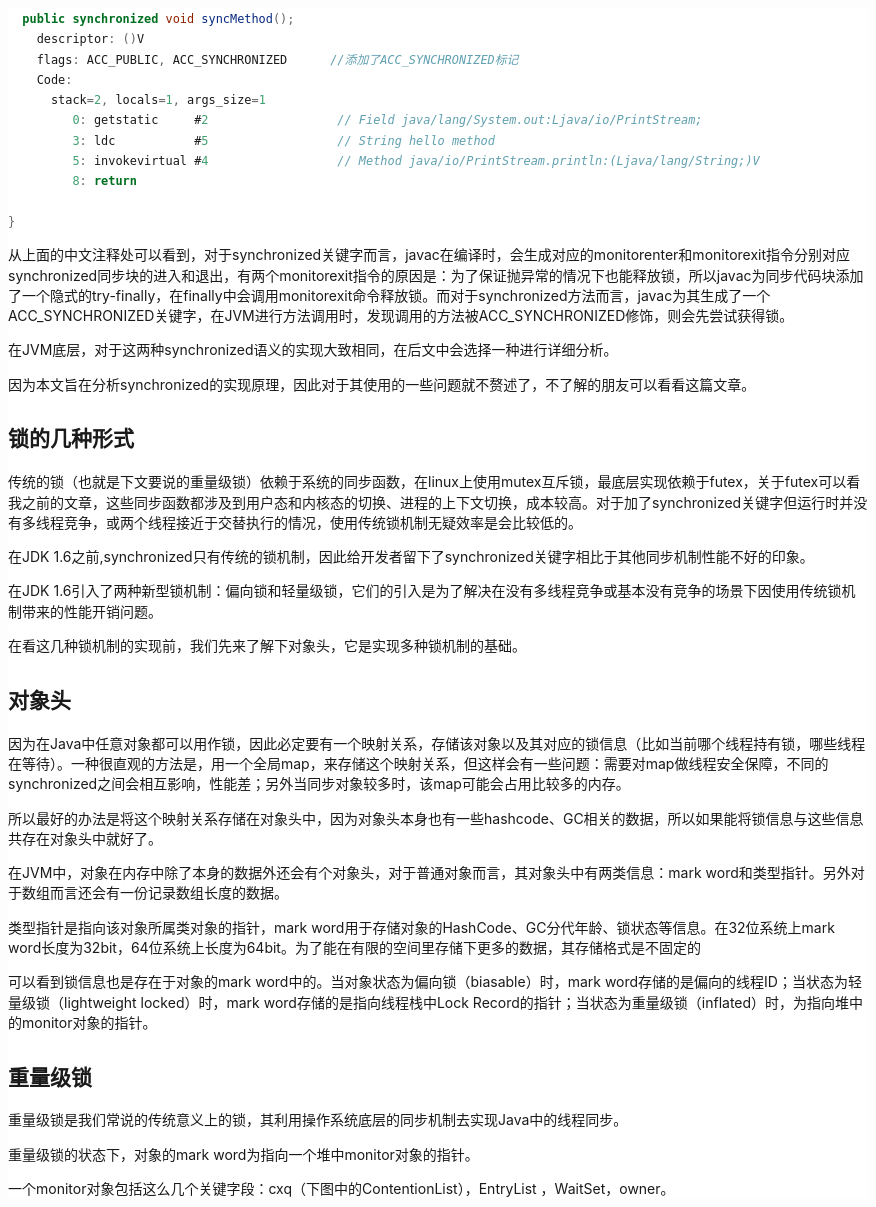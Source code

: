 ```java
  public synchronized void syncMethod();
    descriptor: ()V
    flags: ACC_PUBLIC, ACC_SYNCHRONIZED      //添加了ACC_SYNCHRONIZED标记
    Code:
      stack=2, locals=1, args_size=1
         0: getstatic     #2                  // Field java/lang/System.out:Ljava/io/PrintStream;
         3: ldc           #5                  // String hello method
         5: invokevirtual #4                  // Method java/io/PrintStream.println:(Ljava/lang/String;)V
         8: return
 
}
```
从上面的中文注释处可以看到，对于synchronized关键字而言，javac在编译时，会生成对应的monitorenter和monitorexit指令分别对应synchronized同步块的进入和退出，有两个monitorexit指令的原因是：为了保证抛异常的情况下也能释放锁，所以javac为同步代码块添加了一个隐式的try-finally，在finally中会调用monitorexit命令释放锁。而对于synchronized方法而言，javac为其生成了一个ACC_SYNCHRONIZED关键字，在JVM进行方法调用时，发现调用的方法被ACC_SYNCHRONIZED修饰，则会先尝试获得锁。

在JVM底层，对于这两种synchronized语义的实现大致相同，在后文中会选择一种进行详细分析。

因为本文旨在分析synchronized的实现原理，因此对于其使用的一些问题就不赘述了，不了解的朋友可以看看这篇文章。

## 锁的几种形式

传统的锁（也就是下文要说的重量级锁）依赖于系统的同步函数，在linux上使用mutex互斥锁，最底层实现依赖于futex，关于futex可以看我之前的文章，这些同步函数都涉及到用户态和内核态的切换、进程的上下文切换，成本较高。对于加了synchronized关键字但运行时并没有多线程竞争，或两个线程接近于交替执行的情况，使用传统锁机制无疑效率是会比较低的。

在JDK 1.6之前,synchronized只有传统的锁机制，因此给开发者留下了synchronized关键字相比于其他同步机制性能不好的印象。

在JDK 1.6引入了两种新型锁机制：偏向锁和轻量级锁，它们的引入是为了解决在没有多线程竞争或基本没有竞争的场景下因使用传统锁机制带来的性能开销问题。

在看这几种锁机制的实现前，我们先来了解下对象头，它是实现多种锁机制的基础。

## 对象头
因为在Java中任意对象都可以用作锁，因此必定要有一个映射关系，存储该对象以及其对应的锁信息（比如当前哪个线程持有锁，哪些线程在等待）。一种很直观的方法是，用一个全局map，来存储这个映射关系，但这样会有一些问题：需要对map做线程安全保障，不同的synchronized之间会相互影响，性能差；另外当同步对象较多时，该map可能会占用比较多的内存。

所以最好的办法是将这个映射关系存储在对象头中，因为对象头本身也有一些hashcode、GC相关的数据，所以如果能将锁信息与这些信息共存在对象头中就好了。

在JVM中，对象在内存中除了本身的数据外还会有个对象头，对于普通对象而言，其对象头中有两类信息：mark word和类型指针。另外对于数组而言还会有一份记录数组长度的数据。

类型指针是指向该对象所属类对象的指针，mark word用于存储对象的HashCode、GC分代年龄、锁状态等信息。在32位系统上mark word长度为32bit，64位系统上长度为64bit。为了能在有限的空间里存储下更多的数据，其存储格式是不固定的

可以看到锁信息也是存在于对象的mark word中的。当对象状态为偏向锁（biasable）时，mark word存储的是偏向的线程ID；当状态为轻量级锁（lightweight locked）时，mark word存储的是指向线程栈中Lock Record的指针；当状态为重量级锁（inflated）时，为指向堆中的monitor对象的指针。

## 重量级锁

重量级锁是我们常说的传统意义上的锁，其利用操作系统底层的同步机制去实现Java中的线程同步。

重量级锁的状态下，对象的mark word为指向一个堆中monitor对象的指针。

一个monitor对象包括这么几个关键字段：cxq（下图中的ContentionList），EntryList ，WaitSet，owner。
